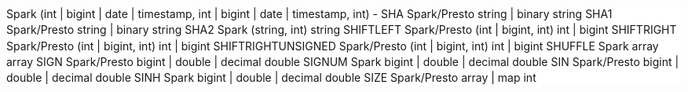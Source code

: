 <td>Spark</td>
<td>(int | bigint | date | timestamp, int | bigint | date | timestamp, int)</td>
<td>-</td>
</tr><tr>
<td>SHA</td>
<td>Spark/Presto</td>
<td>string | binary</td>
<td>string</td>
</tr><tr>
<td>SHA1</td>
<td>Spark/Presto</td>
<td>string | binary</td>
<td>string</td>
</tr><tr>
<td>SHA2</td>
<td>Spark</td>
<td>(string, int)</td>
<td>string</td>
</tr><tr>
<td>SHIFTLEFT</td>
<td>Spark/Presto</td>
<td>(int | bigint, int)</td>
<td>int | bigint</td>
</tr><tr>
<td>SHIFTRIGHT</td>
<td>Spark/Presto</td>
<td>(int | bigint, int)</td>
<td>int | bigint</td>
</tr><tr>
<td>SHIFTRIGHTUNSIGNED</td>
<td>Spark/Presto</td>
<td>(int | bigint, int)</td>
<td>int | bigint</td>
</tr><tr>
<td>SHUFFLE</td>
<td>Spark</td>
<td>array</td>
<td>array</td>
</tr><tr>
<td>SIGN</td>
<td>Spark/Presto</td>
<td>bigint | double | decimal</td>
<td>double</td>
</tr><tr>
<td>SIGNUM</td>
<td>Spark</td>
<td>		bigint | double | decimal</td>
<td>double</td>
</tr><tr>
<td>SIN</td>
<td>Spark/Presto</td>
<td>		bigint | double | decimal</td>
<td>double</td>
</tr><tr>
<td>SINH</td>
<td>Spark</td>
<td>		bigint | double | decimal</td>
<td>double</td>
</tr><tr>
<td>SIZE</td>
<td>Spark/Presto</td>
<td>	array  |  map</td>
<td>int</td>
</tr><tr>